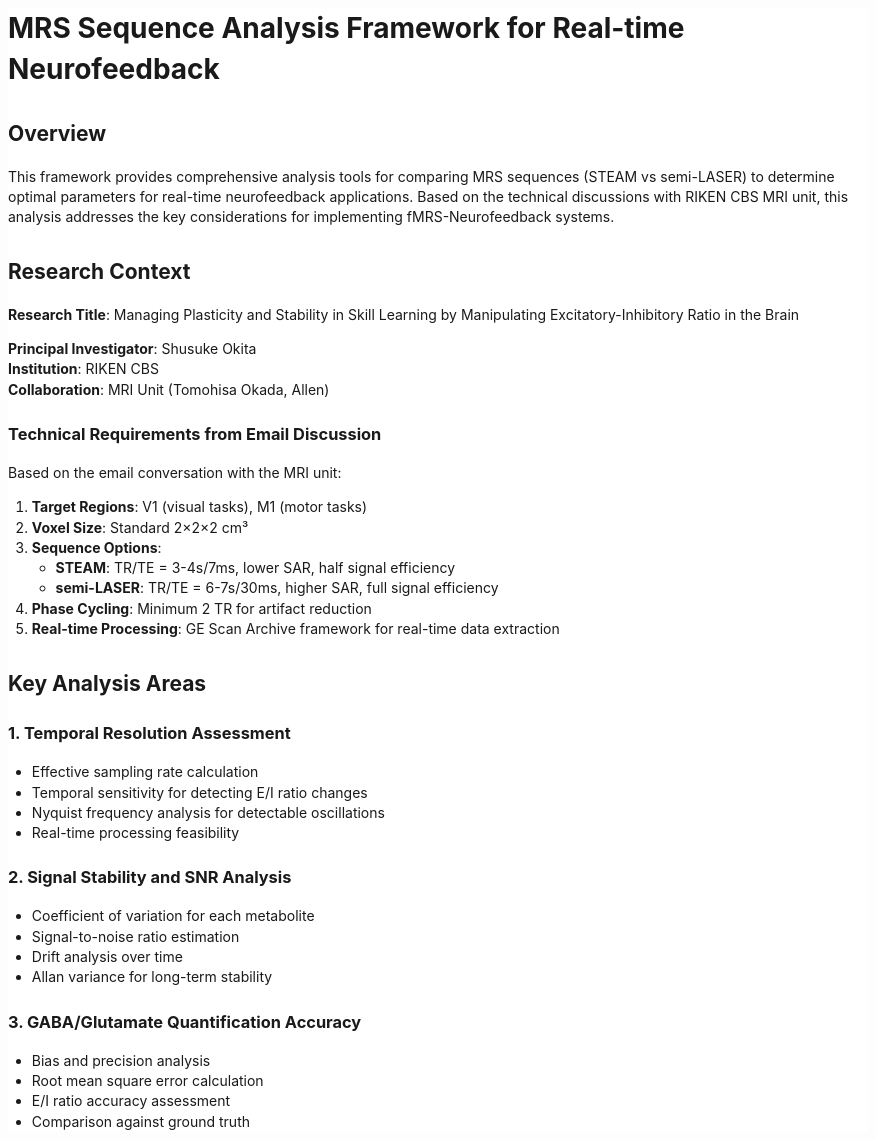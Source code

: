 # MRS Sequence Analysis Framework for Real-time Neurofeedback

## Overview

This framework provides comprehensive analysis tools for comparing MRS sequences (STEAM vs semi-LASER) to determine optimal parameters for real-time neurofeedback applications. Based on the technical discussions with RIKEN CBS MRI unit, this analysis addresses the key considerations for implementing fMRS-Neurofeedback systems.

## Research Context

**Research Title**: Managing Plasticity and Stability in Skill Learning by Manipulating Excitatory-Inhibitory Ratio in the Brain

**Principal Investigator**: Shusuke Okita  
**Institution**: RIKEN CBS  
**Collaboration**: MRI Unit (Tomohisa Okada, Allen)

### Technical Requirements from Email Discussion

Based on the email conversation with the MRI unit:

1. **Target Regions**: V1 (visual tasks), M1 (motor tasks)
2. **Voxel Size**: Standard 2×2×2 cm³
3. **Sequence Options**:
   - **STEAM**: TR/TE = 3-4s/7ms, lower SAR, half signal efficiency
   - **semi-LASER**: TR/TE = 6-7s/30ms, higher SAR, full signal efficiency
4. **Phase Cycling**: Minimum 2 TR for artifact reduction
5. **Real-time Processing**: GE Scan Archive framework for real-time data extraction

## Key Analysis Areas

### 1. Temporal Resolution Assessment
- Effective sampling rate calculation
- Temporal sensitivity for detecting E/I ratio changes
- Nyquist frequency analysis for detectable oscillations
- Real-time processing feasibility

### 2. Signal Stability and SNR Analysis
- Coefficient of variation for each metabolite
- Signal-to-noise ratio estimation
- Drift analysis over time
- Allan variance for long-term stability

### 3. GABA/Glutamate Quantification Accuracy
- Bias and precision analysis
- Root mean square error calculation
- E/I ratio accuracy assessment
- Comparison against ground truth
